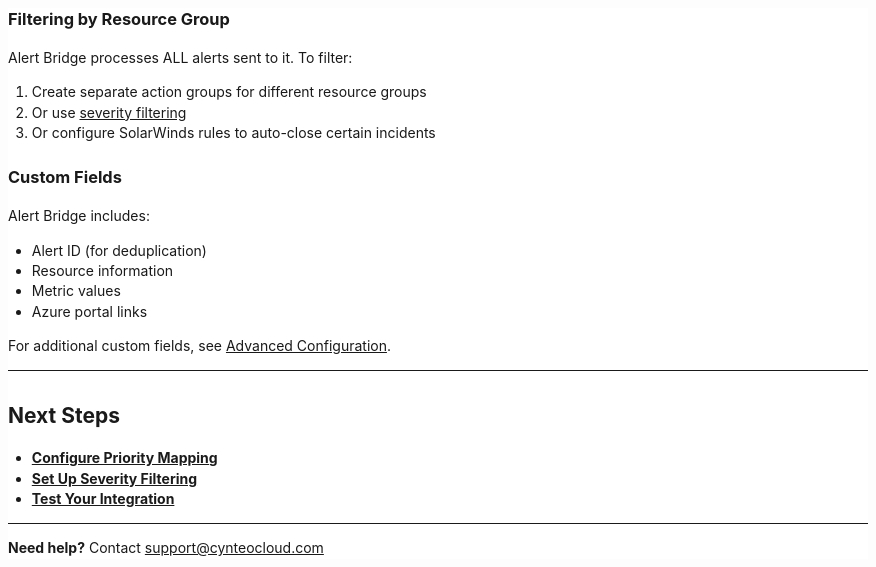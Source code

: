 ### Filtering by Resource Group

Alert Bridge processes ALL alerts sent to it. To filter:

1. Create separate action groups for different resource groups
2. Or use [severity filtering](../guides/severity-filtering)
3. Or configure SolarWinds rules to auto-close certain incidents

### Custom Fields

Alert Bridge includes:
- Alert ID (for deduplication)
- Resource information
- Metric values
- Azure portal links

For additional custom fields, see [Advanced Configuration](../guides/advanced-configuration).

---

## Next Steps

- **[Configure Priority Mapping](../guides/priority-mapping)**
- **[Set Up Severity Filtering](../guides/severity-filtering)**
- **[Test Your Integration](./quickstart.md#step-4-test-it)**

---

**Need help?** Contact [support@cynteocloud.com](mailto:support@cynteocloud.com)